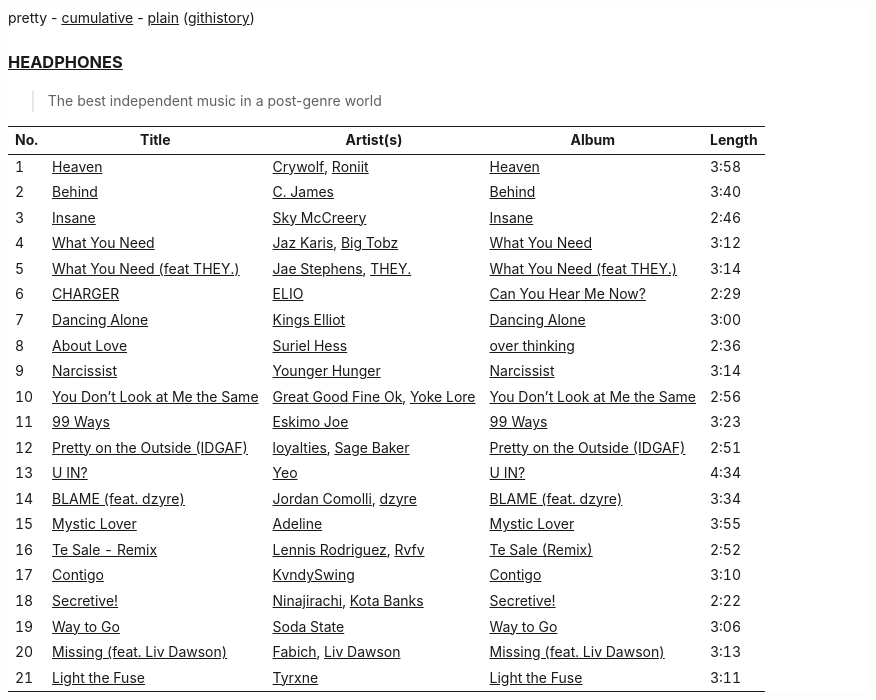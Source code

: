 pretty - [cumulative](/playlists/cumulative/HEADPHONES.md) - [plain](/playlists/plain/6ZWbm0tcNxeVmHdssy03yN) ([githistory](https://github.githistory.xyz/mackorone/spotify-playlist-archive/blob/master/playlists/plain/6ZWbm0tcNxeVmHdssy03yN))

### [HEADPHONES](https://open.spotify.com/playlist/6ZWbm0tcNxeVmHdssy03yN)

> The best independent music in a post-genre world

| No. | Title | Artist(s) | Album | Length |
|---|---|---|---|---|
| 1 | [Heaven](https://open.spotify.com/track/2II0xyymdHu0GZ9epOg7ky) | [Crywolf](https://open.spotify.com/artist/33o00sXuyWiApOFzo0vr0z), [Roniit](https://open.spotify.com/artist/09KYpkm7IEPR3nc8omKpSY) | [Heaven](https://open.spotify.com/album/4mDDB5Zl7QdiOMPb8uKNQ0) | 3:58 |
| 2 | [Behind](https://open.spotify.com/track/6ydBCO7odHKV6OXZFVeo6f) | [C. James](https://open.spotify.com/artist/77Y0VaGhTLxtpZ0nLbD2oD) | [Behind](https://open.spotify.com/album/1Sw5mvbUeqDKjXhOkqc6CK) | 3:40 |
| 3 | [Insane](https://open.spotify.com/track/3mLFCocZgUvih60frphM6l) | [Sky McCreery](https://open.spotify.com/artist/1LvKB5b2uYh3adUcl1pRPh) | [Insane](https://open.spotify.com/album/21gi2LoATc1aYgKLD39uVy) | 2:46 |
| 4 | [What You Need](https://open.spotify.com/track/2Qy8MGA0qNoap9KZgwvmRT) | [Jaz Karis](https://open.spotify.com/artist/4rDcfb3TEWyx0BKdzKG24I), [Big Tobz](https://open.spotify.com/artist/5mJzAPLj72Ifm4MdYS08uK) | [What You Need](https://open.spotify.com/album/5zLJn1t5QLAAkou6FPzB6K) | 3:12 |
| 5 | [What You Need (feat THEY.)](https://open.spotify.com/track/7dzbbppPDPvJvYEFiNTSlH) | [Jae Stephens](https://open.spotify.com/artist/4HiLipaDjOwRkhJlk5s1uT), [THEY.](https://open.spotify.com/artist/0pghUohLPptZWBasy2wmUx) | [What You Need (feat THEY.)](https://open.spotify.com/album/25cHxiZ7YwoCWMuUFukkRq) | 3:14 |
| 6 | [CHARGER](https://open.spotify.com/track/0iBBOvVQ8QCK7F95boCn3C) | [ELIO](https://open.spotify.com/artist/6xgvgzXNv3ymcITXTrxRaA) | [Can You Hear Me Now?](https://open.spotify.com/album/54AUddF7LyGKylFLSNoK8g) | 2:29 |
| 7 | [Dancing Alone](https://open.spotify.com/track/1eGOABsA0NdhU6LiLQzhWe) | [Kings Elliot](https://open.spotify.com/artist/3iUGCPBBseYhEhwqCG7PNy) | [Dancing Alone](https://open.spotify.com/album/6q6Gt6KC25qRfyoq6RHIz1) | 3:00 |
| 8 | [About Love](https://open.spotify.com/track/5xz18vs2HotcHIHIittKsQ) | [Suriel Hess](https://open.spotify.com/artist/5MLIxVYkY4Fc2dwdaYSS8G) | [over thinking](https://open.spotify.com/album/716Kasns9qv4OrFJQ4T6kl) | 2:36 |
| 9 | [Narcissist](https://open.spotify.com/track/6ZJ1us8XO1H396DysH1Dcy) | [Younger Hunger](https://open.spotify.com/artist/6Irs7fI5Xuwhx38JhtarDu) | [Narcissist](https://open.spotify.com/album/4PigpJ7rcO6k2peRQqip1Y) | 3:14 |
| 10 | [You Don’t Look at Me the Same](https://open.spotify.com/track/2mNFhyfs6zXClFy20XHb34) | [Great Good Fine Ok](https://open.spotify.com/artist/422RLznpwUa5FsQgnTlgUH), [Yoke Lore](https://open.spotify.com/artist/7FU0xCgmSYQEiBeevUqQ4S) | [You Don’t Look at Me the Same](https://open.spotify.com/album/5kKlM8cwqFu70WyLJjfXKf) | 2:56 |
| 11 | [99 Ways](https://open.spotify.com/track/64QV7xvFGUOGMDPfayENtS) | [Eskimo Joe](https://open.spotify.com/artist/3yW6jTzGjHUUkLvLkjLOVn) | [99 Ways](https://open.spotify.com/album/5ra4aPBz29LBx9YUEkbppv) | 3:23 |
| 12 | [Pretty on the Outside (IDGAF)](https://open.spotify.com/track/5AgkWJxxm3h1ZzNcoT4TrT) | [loyalties](https://open.spotify.com/artist/4bKUAe1VLjBB1W0SmfHjhG), [Sage Baker](https://open.spotify.com/artist/4hB4jr67DJ7frA1KdjTPQx) | [Pretty on the Outside (IDGAF)](https://open.spotify.com/album/7J3aAA9ETVhUNr5ISkvqfa) | 2:51 |
| 13 | [U IN?](https://open.spotify.com/track/5ymtdD670oHvy74i9A0QOT) | [Yeo](https://open.spotify.com/artist/5TcPijsr7sstBFVAMNfdIm) | [U IN?](https://open.spotify.com/album/6WTzmRJytY183e7c33wKnu) | 4:34 |
| 14 | [BLAME (feat. dzyre)](https://open.spotify.com/track/4fqX7lcKmTXa4Aofqbf54D) | [Jordan Comolli](https://open.spotify.com/artist/0OirGRY55NlQeqOHKhvpbm), [dzyre](https://open.spotify.com/artist/5gWMVoPT8oAlJaOfxqOiLJ) | [BLAME (feat. dzyre)](https://open.spotify.com/album/5jpbLvmdP1OXPRTDhWbFK1) | 3:34 |
| 15 | [Mystic Lover](https://open.spotify.com/track/5Qs1FoJHwRJWx258CMJSxH) | [Adeline](https://open.spotify.com/artist/5RRfTrwXUGYiBB0DMV4hyh) | [Mystic Lover](https://open.spotify.com/album/6NUcMrmhoAIwvO0kAhk6Rt) | 3:55 |
| 16 | [Te Sale - Remix](https://open.spotify.com/track/3uHAUdBNgOiXW8hgsab0aW) | [Lennis Rodriguez](https://open.spotify.com/artist/4Rzu63KnqMsThOdfkrJk1Z), [Rvfv](https://open.spotify.com/artist/2CCgb0KApjfQDuTppovpf8) | [Te Sale (Remix)](https://open.spotify.com/album/63pXDwkj3fyWJYjDGHQrMV) | 2:52 |
| 17 | [Contigo](https://open.spotify.com/track/6F7Bch9FyTgoNB48YPPlOP) | [KvndySwing](https://open.spotify.com/artist/3mvje4iLJHQX3Wr757PSmf) | [Contigo](https://open.spotify.com/album/4EGB8c23m4tHs8JW5puZon) | 3:10 |
| 18 | [Secretive!](https://open.spotify.com/track/6FcBDJCvcljKy0X44dexR0) | [Ninajirachi](https://open.spotify.com/artist/3MekbRujJg5VZThubOlrkR), [Kota Banks](https://open.spotify.com/artist/6qjD8KqRe2dyNBsq1RcpaT) | [Secretive!](https://open.spotify.com/album/4g6SsqBQbmgJQSBs5PRXkD) | 2:22 |
| 19 | [Way to Go](https://open.spotify.com/track/073bf0jY51aNRCyFqLE3jp) | [Soda State](https://open.spotify.com/artist/7kGtb0FtMVu0YfEFwLjTBH) | [Way to Go](https://open.spotify.com/album/5zzY3b1HeegBTng4hjh1Bz) | 3:06 |
| 20 | [Missing (feat. Liv Dawson)](https://open.spotify.com/track/4YpiBHuJ2HGS8jdSHBnhLZ) | [Fabich](https://open.spotify.com/artist/1mwP5J1kB8clYx0SoNL0uh), [Liv Dawson](https://open.spotify.com/artist/7i8fq2gFSVgPdWVXOlDEx7) | [Missing (feat. Liv Dawson)](https://open.spotify.com/album/5fcGIlvTSlZgFxgn66umcn) | 3:13 |
| 21 | [Light the Fuse](https://open.spotify.com/track/5kfwAZKhqf0UzRZ7xeeXru) | [Tyrxne](https://open.spotify.com/artist/4pQ0WqX4WE26XeNt4Fyte7) | [Light the Fuse](https://open.spotify.com/album/3Z9DZdbCL5xcQxpmBIQbeM) | 3:11 |